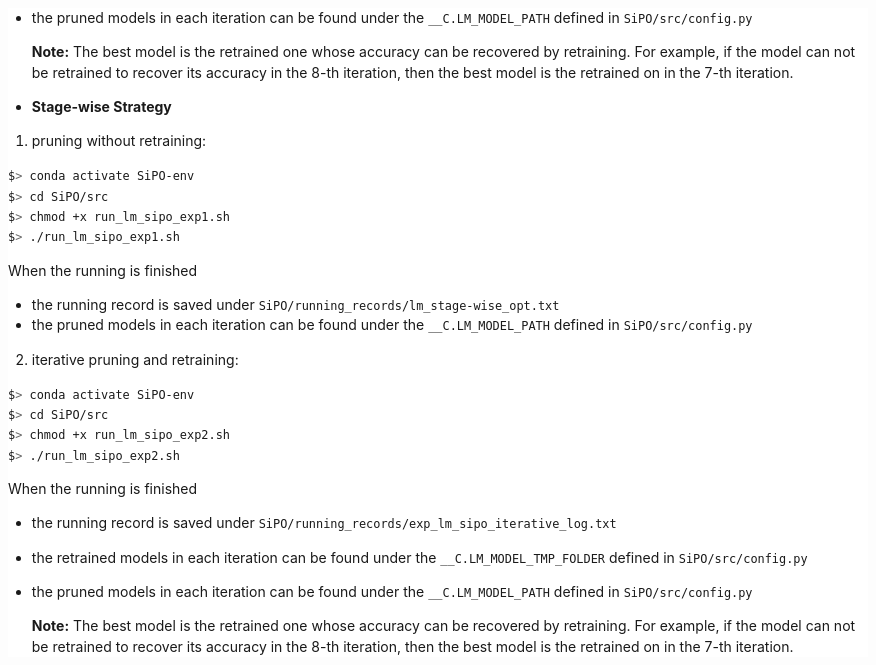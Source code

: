    - the pruned models in each iteration can be found under the `__C.LM_MODEL_PATH` defined in `SiPO/src/config.py`

     **Note:** The best model is the retrained one whose  accuracy can be recovered by retraining. For example, if the model can not be retrained to recover its accuracy in the 8-th iteration, then the best model is the retrained on in the 7-th iteration.

- **Stage-wise Strategy**

1. pruning without retraining:

```bash
$> conda activate SiPO-env
$> cd SiPO/src
$> chmod +x run_lm_sipo_exp1.sh
$> ./run_lm_sipo_exp1.sh
```

When the running is finished

   - the running record is saved under  `SiPO/running_records/lm_stage-wise_opt.txt`
   - the pruned models in each iteration can be found under the `__C.LM_MODEL_PATH` defined in `SiPO/src/config.py`

2. iterative pruning and retraining:

```bash
$> conda activate SiPO-env
$> cd SiPO/src
$> chmod +x run_lm_sipo_exp2.sh
$> ./run_lm_sipo_exp2.sh
```

When the running is finished

   - the running record is saved under  `SiPO/running_records/exp_lm_sipo_iterative_log.txt`

   - the retrained models in each iteration can be found under the `__C.LM_MODEL_TMP_FOLDER` defined in `SiPO/src/config.py`

   - the pruned models in each iteration can be found under the `__C.LM_MODEL_PATH` defined in `SiPO/src/config.py`

     **Note:** The best model is the retrained one whose  accuracy can be recovered by retraining. For example, if the model can not be retrained to recover its accuracy in the 8-th iteration, then the best model is the retrained on in the 7-th iteration.